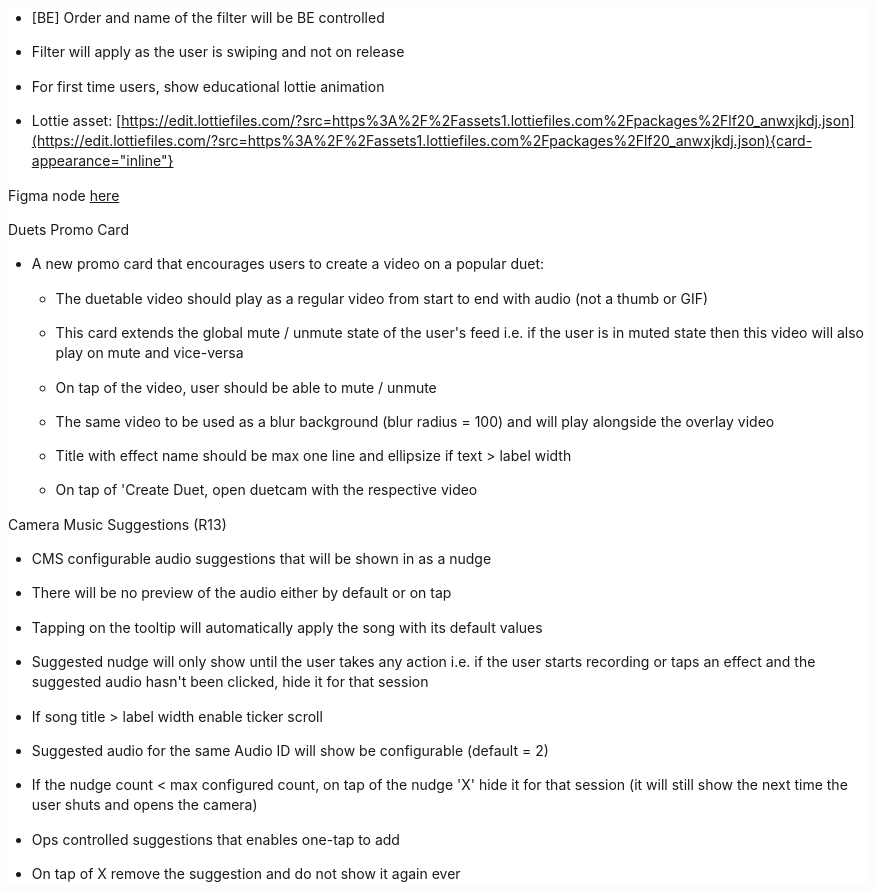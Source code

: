 - \[BE\] Order and name of the filter will be BE controlled

- Filter will apply as the user is swiping and not on release

- For first time users, show educational lottie animation

- Lottie asset:
  [https://edit.lottiefiles.com/?src=https%3A%2F%2Fassets1.lottiefiles.com%2Fpackages%2Flf20_anwxjkdj.json](https://edit.lottiefiles.com/?src=https%3A%2F%2Fassets1.lottiefiles.com%2Fpackages%2Flf20_anwxjkdj.json){card-appearance="inline"}

Figma node
[here](https://www.figma.com/file/pNvUojuSBj9Rt2q6GuAmz7/Camera?node-id=14880%3A52905)

Duets Promo Card

- A new promo card that encourages users to create a video on a popular
  duet:

  - The duetable video should play as a regular video from start to end
    with audio (not a thumb or GIF)

  - This card extends the global mute / unmute state of the user's feed
    i.e. if the user is in muted state then this video will also play on
    mute and vice-versa

  - On tap of the video, user should be able to mute / unmute

  - The same video to be used as a blur background (blur radius = 100)
    and will play alongside the overlay video

  - Title with effect name should be max one line and ellipsize if text
    \> label width

  - On tap of 'Create Duet, open duetcam with the respective video

Camera Music Suggestions (R13)

- CMS configurable audio suggestions that will be shown in as a nudge

- There will be no preview of the audio either by default or on tap

- Tapping on the tooltip will automatically apply the song with its
  default values

- Suggested nudge will only show until the user takes any action i.e. if
  the user starts recording or taps an effect and the suggested audio
  hasn't been clicked, hide it for that session

- If song title \> label width enable ticker scroll

- Suggested audio for the same Audio ID will show be configurable
  (default = 2)

- If the nudge count \< max configured count, on tap of the nudge \'X\'
  hide it for that session (it will still show the next time the user
  shuts and opens the camera)

- Ops controlled suggestions that enables one-tap to add

- On tap of X remove the suggestion and do not show it again ever

